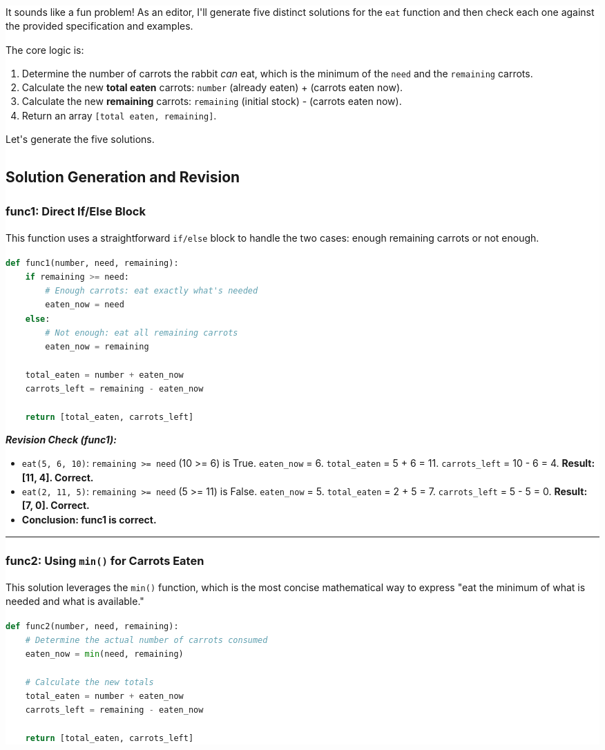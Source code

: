 It sounds like a fun problem\! As an editor, I'll generate five distinct solutions for the `eat` function and then check each one against the provided specification and examples.

The core logic is:

1.  Determine the number of carrots the rabbit *can* eat, which is the minimum of the `need` and the `remaining` carrots.
2.  Calculate the new **total eaten** carrots: `number` (already eaten) + (carrots eaten now).
3.  Calculate the new **remaining** carrots: `remaining` (initial stock) - (carrots eaten now).
4.  Return an array `[total eaten, remaining]`.

Let's generate the five solutions.

## Solution Generation and Revision

### func1: Direct If/Else Block

This function uses a straightforward `if/else` block to handle the two cases: enough remaining carrots or not enough.

```python
def func1(number, need, remaining):
    if remaining >= need:
        # Enough carrots: eat exactly what's needed
        eaten_now = need
    else:
        # Not enough: eat all remaining carrots
        eaten_now = remaining
    
    total_eaten = number + eaten_now
    carrots_left = remaining - eaten_now
    
    return [total_eaten, carrots_left]
```

***Revision Check (func1):***

  * `eat(5, 6, 10)`: `remaining >= need` (10 \>= 6) is True. `eaten_now` = 6. `total_eaten` = 5 + 6 = 11. `carrots_left` = 10 - 6 = 4. **Result: [11, 4]. Correct.**
  * `eat(2, 11, 5)`: `remaining >= need` (5 \>= 11) is False. `eaten_now` = 5. `total_eaten` = 2 + 5 = 7. `carrots_left` = 5 - 5 = 0. **Result: [7, 0]. Correct.**
  * **Conclusion: func1 is correct.**

-----

### func2: Using `min()` for Carrots Eaten

This solution leverages the `min()` function, which is the most concise mathematical way to express "eat the minimum of what is needed and what is available."

```python
def func2(number, need, remaining):
    # Determine the actual number of carrots consumed
    eaten_now = min(need, remaining)
    
    # Calculate the new totals
    total_eaten = number + eaten_now
    carrots_left = remaining - eaten_now
    
    return [total_eaten, carrots_left]
```
